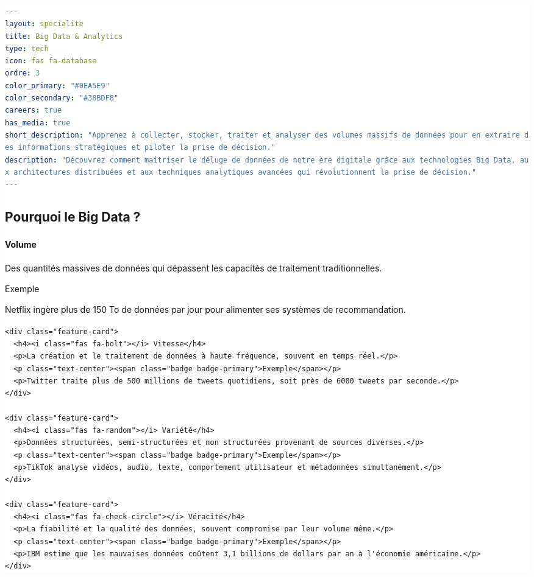 ```yaml
---
layout: specialite
title: Big Data & Analytics
type: tech
icon: fas fa-database
ordre: 3
color_primary: "#0EA5E9"
color_secondary: "#38BDF8"
careers: true
has_media: true
short_description: "Apprenez à collecter, stocker, traiter et analyser des volumes massifs de données pour en extraire des informations stratégiques et piloter la prise de décision."
description: "Découvrez comment maîtriser le déluge de données de notre ère digitale grâce aux technologies Big Data, aux architectures distribuées et aux techniques analytiques avancées qui révolutionnent la prise de décision."
---
```



<section id="overview">
  <h2><i class="fas fa-lightbulb"></i> Pourquoi le Big Data ?</h2>
  
  <div class="card-grid">
    <div class="feature-card">
      <h4><i class="fas fa-chart-line"></i> Volume</h4>
      <p>Des quantités massives de données qui dépassent les capacités de traitement traditionnelles.</p>
      <p class="text-center"><span class="badge badge-primary">Exemple</span></p>
      <p>Netflix ingère plus de 150 To de données par jour pour alimenter ses systèmes de recommandation.</p>
    </div>
    
    <div class="feature-card">
      <h4><i class="fas fa-bolt"></i> Vitesse</h4>
      <p>La création et le traitement de données à haute fréquence, souvent en temps réel.</p>
      <p class="text-center"><span class="badge badge-primary">Exemple</span></p>
      <p>Twitter traite plus de 500 millions de tweets quotidiens, soit près de 6000 tweets par seconde.</p>
    </div>
    
    <div class="feature-card">
      <h4><i class="fas fa-random"></i> Variété</h4>
      <p>Données structurées, semi-structurées et non structurées provenant de sources diverses.</p>
      <p class="text-center"><span class="badge badge-primary">Exemple</span></p>
      <p>TikTok analyse vidéos, audio, texte, comportement utilisateur et métadonnées simultanément.</p>
    </div>
    
    <div class="feature-card">
      <h4><i class="fas fa-check-circle"></i> Véracité</h4>
      <p>La fiabilité et la qualité des données, souvent compromise par leur volume même.</p>
      <p class="text-center"><span class="badge badge-primary">Exemple</span></p>
      <p>IBM estime que les mauvaises données coûtent 3,1 billions de dollars par an à l'économie américaine.</p>
    </div>
    